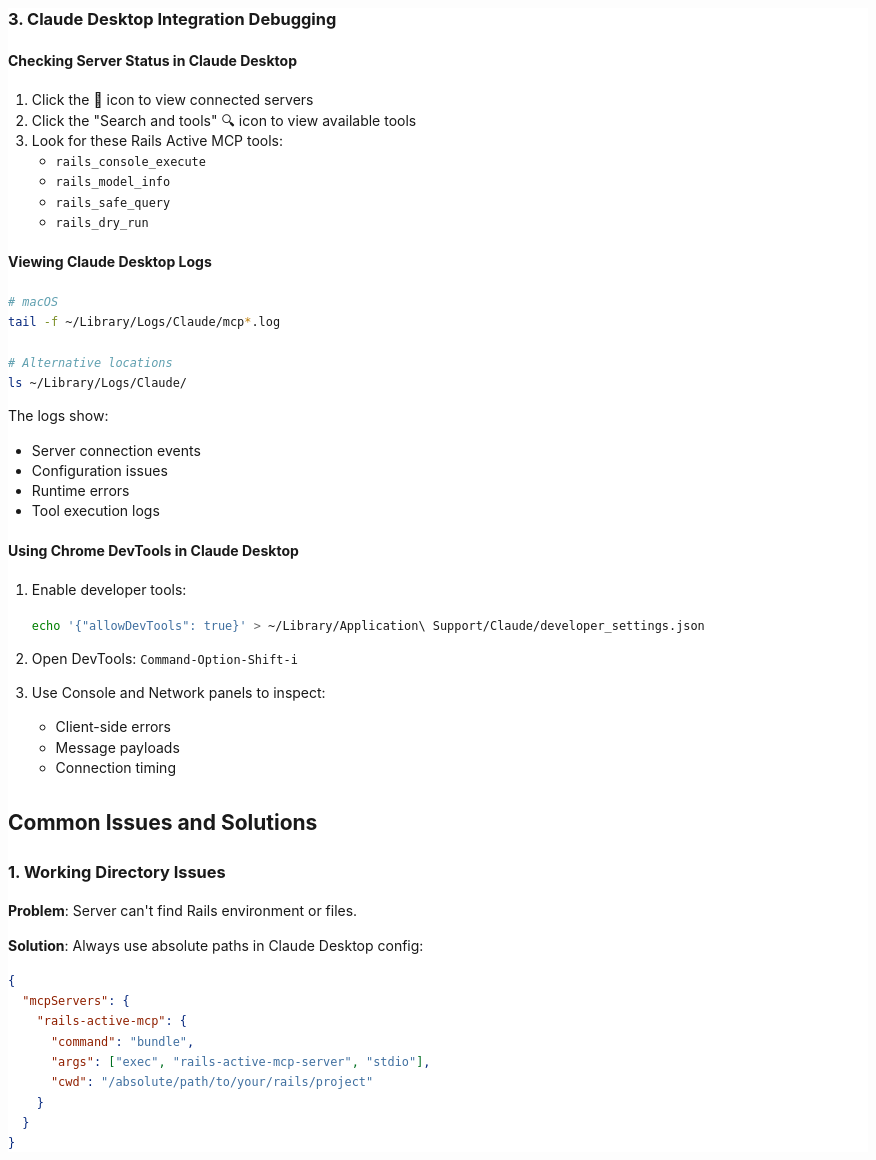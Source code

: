 ### 3. Claude Desktop Integration Debugging

#### Checking Server Status in Claude Desktop

1. Click the 🔌 icon to view connected servers
2. Click the "Search and tools" 🔍 icon to view available tools
3. Look for these Rails Active MCP tools:
   - `rails_console_execute`
   - `rails_model_info`
   - `rails_safe_query`
   - `rails_dry_run`

#### Viewing Claude Desktop Logs

```bash
# macOS
tail -f ~/Library/Logs/Claude/mcp*.log

# Alternative locations
ls ~/Library/Logs/Claude/
```

The logs show:
- Server connection events
- Configuration issues
- Runtime errors
- Tool execution logs

#### Using Chrome DevTools in Claude Desktop

1. Enable developer tools:
   ```bash
   echo '{"allowDevTools": true}' > ~/Library/Application\ Support/Claude/developer_settings.json
   ```

2. Open DevTools: `Command-Option-Shift-i`

3. Use Console and Network panels to inspect:
   - Client-side errors
   - Message payloads
   - Connection timing

## Common Issues and Solutions

### 1. Working Directory Issues

**Problem**: Server can't find Rails environment or files.

**Solution**: Always use absolute paths in Claude Desktop config:

```json
{
  "mcpServers": {
    "rails-active-mcp": {
      "command": "bundle",
      "args": ["exec", "rails-active-mcp-server", "stdio"],
      "cwd": "/absolute/path/to/your/rails/project"
    }
  }
}
```
